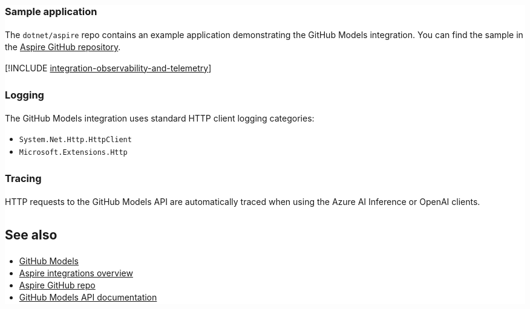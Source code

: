 ### Sample application

The `dotnet/aspire` repo contains an example application demonstrating the GitHub Models integration. You can find the sample in the [Aspire GitHub repository](https://github.com/dotnet/aspire/tree/main/playground/GitHubModelsEndToEnd).

[!INCLUDE [integration-observability-and-telemetry](../includes/integration-observability-and-telemetry.md)]

### Logging

The GitHub Models integration uses standard HTTP client logging categories:

- `System.Net.Http.HttpClient`
- `Microsoft.Extensions.Http`

### Tracing

HTTP requests to the GitHub Models API are automatically traced when using the Azure AI Inference or OpenAI clients.

## See also

- [GitHub Models](https://docs.github.com/github-models)
- [Aspire integrations overview](../fundamentals/integrations-overview.md)
- [Aspire GitHub repo](https://github.com/dotnet/aspire)
- [GitHub Models API documentation](https://docs.github.com/rest/models/inference)
